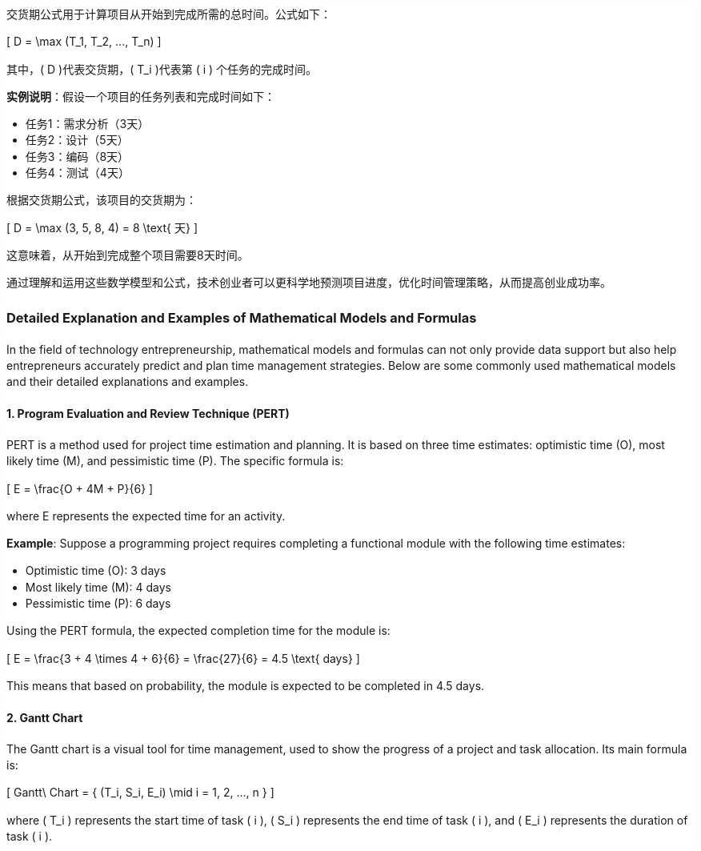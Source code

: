 交货期公式用于计算项目从开始到完成所需的总时间。公式如下：

\[ D = \max (T_1, T_2, ..., T_n) \]

其中，\( D \)代表交货期，\( T_i \)代表第 \( i \) 个任务的完成时间。

**实例说明**：假设一个项目的任务列表和完成时间如下：

- 任务1：需求分析（3天）
- 任务2：设计（5天）
- 任务3：编码（8天）
- 任务4：测试（4天）

根据交货期公式，该项目的交货期为：

\[ D = \max (3, 5, 8, 4) = 8 \text{ 天} \]

这意味着，从开始到完成整个项目需要8天时间。

通过理解和运用这些数学模型和公式，技术创业者可以更科学地预测项目进度，优化时间管理策略，从而提高创业成功率。

### Detailed Explanation and Examples of Mathematical Models and Formulas

In the field of technology entrepreneurship, mathematical models and formulas can not only provide data support but also help entrepreneurs accurately predict and plan time management strategies. Below are some commonly used mathematical models and their detailed explanations and examples.

#### 1. Program Evaluation and Review Technique (PERT)

PERT is a method used for project time estimation and planning. It is based on three time estimates: optimistic time (O), most likely time (M), and pessimistic time (P). The specific formula is:

\[ E = \frac{O + 4M + P}{6} \]

where E represents the expected time for an activity.

**Example**: Suppose a programming project requires completing a functional module with the following time estimates:

- Optimistic time (O): 3 days
- Most likely time (M): 4 days
- Pessimistic time (P): 6 days

Using the PERT formula, the expected completion time for the module is:

\[ E = \frac{3 + 4 \times 4 + 6}{6} = \frac{27}{6} = 4.5 \text{ days} \]

This means that based on probability, the module is expected to be completed in 4.5 days.

#### 2. Gantt Chart

The Gantt chart is a visual tool for time management, used to show the progress of a project and task allocation. Its main formula is:

\[ Gantt\ Chart = \{ (T_i, S_i, E_i) \mid i = 1, 2, ..., n \} \]

where \( T_i \) represents the start time of task \( i \), \( S_i \) represents the end time of task \( i \), and \( E_i \) represents the duration of task \( i \).
